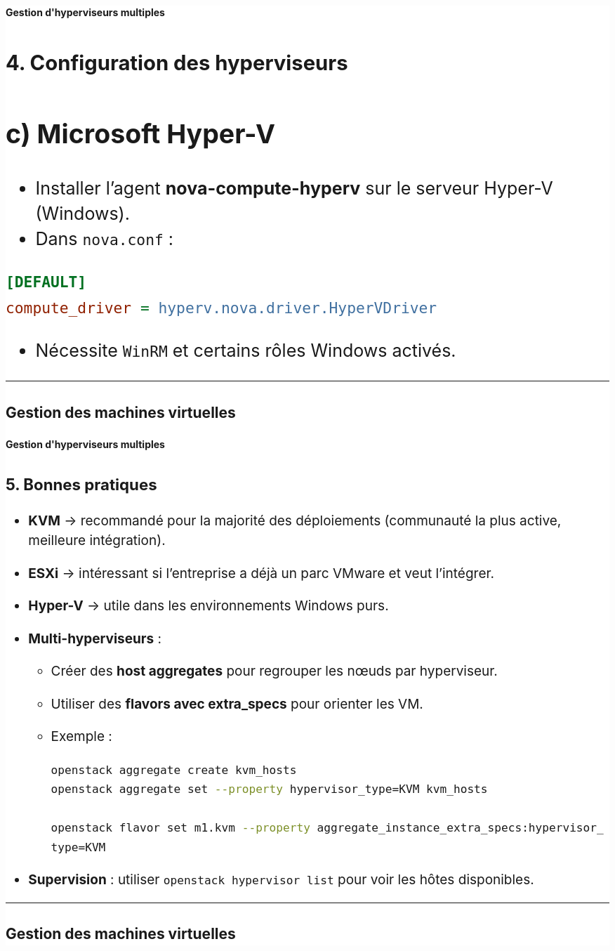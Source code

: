 #### Gestion d'hyperviseurs multiples


<div style="font-size:25px">

### 4.  Configuration des hyperviseurs

## c) **Microsoft Hyper-V**

* Installer l’agent **nova-compute-hyperv** sur le serveur Hyper-V (Windows).
* Dans `nova.conf` :

```ini
[DEFAULT]
compute_driver = hyperv.nova.driver.HyperVDriver
```

* Nécessite `WinRM` et certains rôles Windows activés.

</div>

---

## Gestion des machines virtuelles

#### Gestion d'hyperviseurs multiples


<div style="font-size:19px">

### 5.  Bonnes pratiques

* **KVM** → recommandé pour la majorité des déploiements (communauté la plus active, meilleure intégration).
* **ESXi** → intéressant si l’entreprise a déjà un parc VMware et veut l’intégrer.
* **Hyper-V** → utile dans les environnements Windows purs.
* **Multi-hyperviseurs** :

  * Créer des **host aggregates** pour regrouper les nœuds par hyperviseur.
  * Utiliser des **flavors avec extra\_specs** pour orienter les VM.
  * Exemple :

    ```bash
    openstack aggregate create kvm_hosts
    openstack aggregate set --property hypervisor_type=KVM kvm_hosts

    openstack flavor set m1.kvm --property aggregate_instance_extra_specs:hypervisor_type=KVM
    ```
* **Supervision** : utiliser `openstack hypervisor list` pour voir les hôtes disponibles.

</div>

---

## Gestion des machines virtuelles
